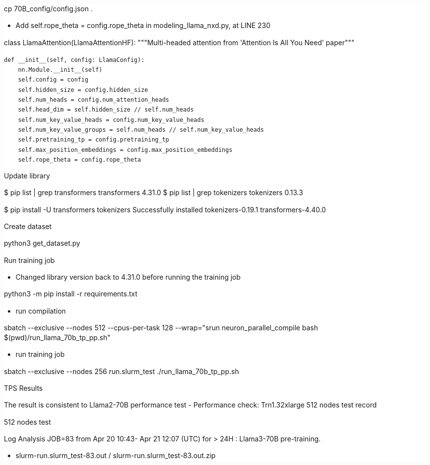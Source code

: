 
cp 70B_config/config.json .

* Add self.rope_theta = config.rope_theta in modeling_llama_nxd.py, at LINE 230

class LlamaAttention(LlamaAttentionHF):
    """Multi-headed attention from 'Attention Is All You Need' paper"""

    def __init__(self, config: LlamaConfig):
        nn.Module.__init__(self)
        self.config = config
        self.hidden_size = config.hidden_size
        self.num_heads = config.num_attention_heads
        self.head_dim = self.hidden_size // self.num_heads
        self.num_key_value_heads = config.num_key_value_heads
        self.num_key_value_groups = self.num_heads // self.num_key_value_heads
        self.pretraining_tp = config.pretraining_tp
        self.max_position_embeddings = config.max_position_embeddings
        self.rope_theta = config.rope_theta

Update library

$ pip list | grep transformers
transformers                  4.31.0
$ pip list | grep tokenizers
tokenizers                    0.13.3

$ pip install -U  transformers tokenizers
Successfully installed tokenizers-0.19.1 transformers-4.40.0

Create dataset

python3 get_dataset.py

Run training job

* Changed library version back to 4.31.0 before running the training job

python3 -m pip install -r requirements.txt

* run compilation

sbatch --exclusive --nodes 512 --cpus-per-task 128  --wrap="srun neuron_parallel_compile bash $(pwd)/run_llama_70b_tp_pp.sh"

* run training job

sbatch --exclusive --nodes 256 run.slurm_test ./run_llama_70b_tp_pp.sh



TPS Results

The result is consistent to Llama2-70B performance test - Performance check: Trn1.32xlarge 512 nodes test record


512 nodes test 

Log Analysis JOB=83 from Apr 20 10:43- Apr 21 12:07 (UTC) for > 24H  : Llama3-70B pre-training.

* slurm-run.slurm_test-83.out / slurm-run.slurm_test-83.out.zip
